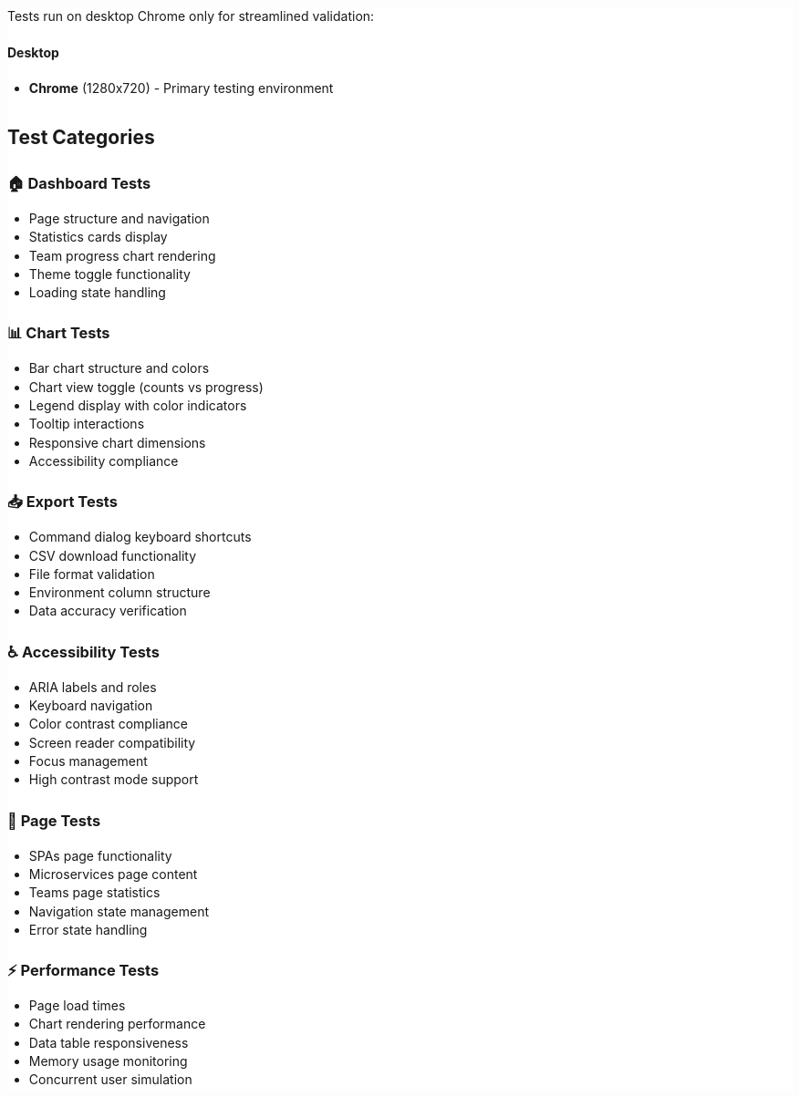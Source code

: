 Tests run on desktop Chrome only for streamlined validation:

#### Desktop
- **Chrome** (1280x720) - Primary testing environment

## Test Categories

### 🏠 **Dashboard Tests**
- Page structure and navigation
- Statistics cards display
- Team progress chart rendering
- Theme toggle functionality
- Loading state handling

### 📊 **Chart Tests**
- Bar chart structure and colors
- Chart view toggle (counts vs progress)
- Legend display with color indicators
- Tooltip interactions
- Responsive chart dimensions
- Accessibility compliance

### 📥 **Export Tests**
- Command dialog keyboard shortcuts
- CSV download functionality
- File format validation
- Environment column structure
- Data accuracy verification

### ♿ **Accessibility Tests**
- ARIA labels and roles
- Keyboard navigation
- Color contrast compliance
- Screen reader compatibility
- Focus management
- High contrast mode support

### 📄 **Page Tests**
- SPAs page functionality
- Microservices page content
- Teams page statistics
- Navigation state management
- Error state handling

### ⚡ **Performance Tests**
- Page load times
- Chart rendering performance
- Data table responsiveness
- Memory usage monitoring
- Concurrent user simulation
